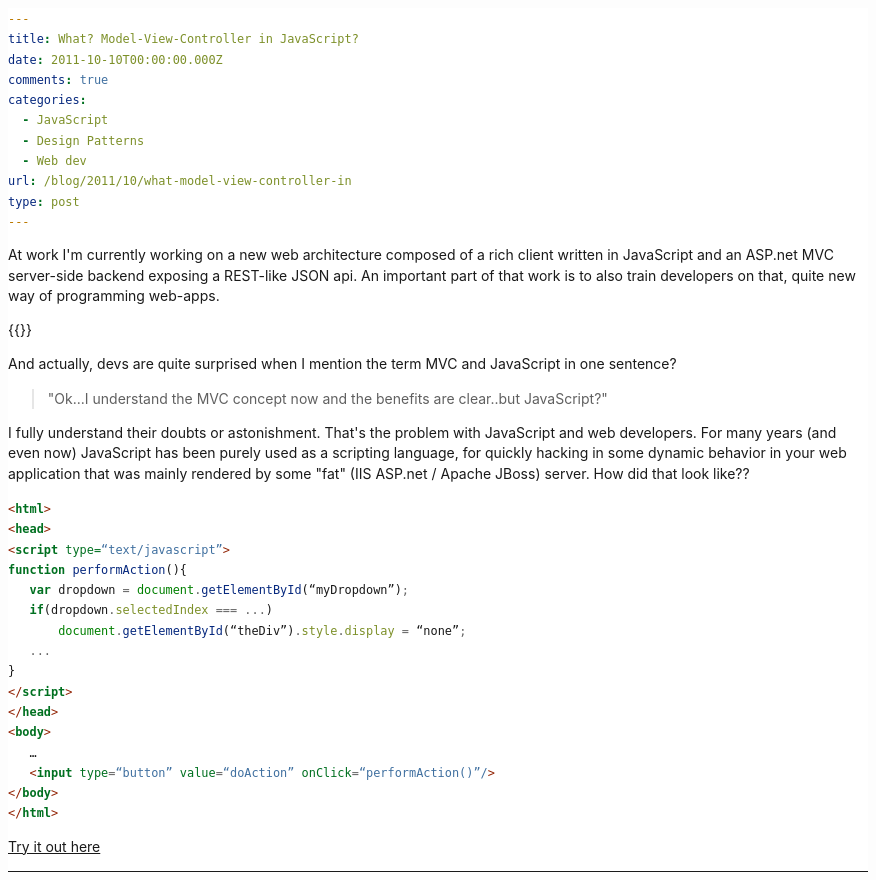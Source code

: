 ```yaml
---
title: What? Model-View-Controller in JavaScript?
date: 2011-10-10T00:00:00.000Z
comments: true
categories:
  - JavaScript
  - Design Patterns
  - Web dev
url: /blog/2011/10/what-model-view-controller-in
type: post
---
```


<div class="article-intro">
At work I'm currently working on a new web architecture composed of a rich client written in JavaScript and an ASP.net MVC server-side backend exposing a REST-like JSON api. An important part of that work is to also train developers on that, quite new way of programming web-apps. 
</div>



{{<postad>}}  

And actually, devs are quite surprised when I mention the term MVC and JavaScript in one sentence?</p>

<blockquote>"Ok...I understand the MVC concept now and the benefits are clear..but JavaScript?"</blockquote>

I fully understand their doubts or astonishment. That's the problem with JavaScript and web developers. For many years (and even now) JavaScript has been purely used as a scripting language, for quickly hacking in some dynamic behavior in your web application that was mainly rendered by some "fat" (IIS ASP.net / Apache JBoss) server. How did that look like??

```html
<html>
<head>
<script type=“text/javascript”>
function performAction(){
   var dropdown = document.getElementById(“myDropdown”);
   if(dropdown.selectedIndex === ...)
       document.getElementById(“theDiv”).style.display = “none”;
   ...
}
</script>
</head>
<body>
   …
   <input type=“button” value=“doAction” onClick=“performAction()”/>
</body>
</html>
```

[Try it out here](http://jsbin.com/oyazib/3/edit)

---